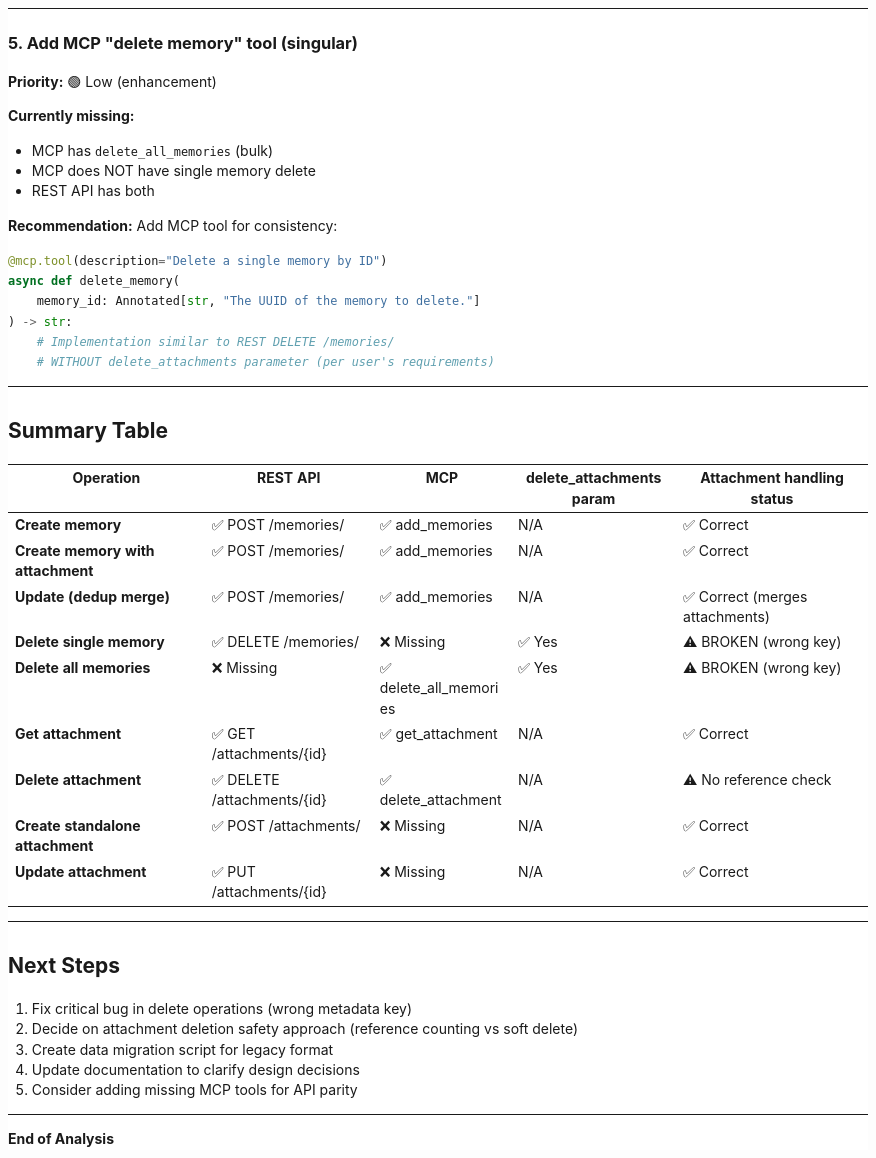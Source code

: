 
---

### 5. **Add MCP "delete memory" tool (singular)**

**Priority:** 🟢 Low (enhancement)

**Currently missing:**
- MCP has `delete_all_memories` (bulk)
- MCP does NOT have single memory delete
- REST API has both

**Recommendation:**
Add MCP tool for consistency:

```python
@mcp.tool(description="Delete a single memory by ID")
async def delete_memory(
    memory_id: Annotated[str, "The UUID of the memory to delete."]
) -> str:
    # Implementation similar to REST DELETE /memories/
    # WITHOUT delete_attachments parameter (per user's requirements)
```

---

## Summary Table

| Operation | REST API | MCP | delete_attachments param | Attachment handling status |
|-----------|----------|-----|--------------------------|----------------------------|
| **Create memory** | ✅ POST /memories/ | ✅ add_memories | N/A | ✅ Correct |
| **Create memory with attachment** | ✅ POST /memories/ | ✅ add_memories | N/A | ✅ Correct |
| **Update (dedup merge)** | ✅ POST /memories/ | ✅ add_memories | N/A | ✅ Correct (merges attachments) |
| **Delete single memory** | ✅ DELETE /memories/ | ❌ Missing | ✅ Yes | ⚠️ BROKEN (wrong key) |
| **Delete all memories** | ❌ Missing | ✅ delete_all_memories | ✅ Yes | ⚠️ BROKEN (wrong key) |
| **Get attachment** | ✅ GET /attachments/{id} | ✅ get_attachment | N/A | ✅ Correct |
| **Delete attachment** | ✅ DELETE /attachments/{id} | ✅ delete_attachment | N/A | ⚠️ No reference check |
| **Create standalone attachment** | ✅ POST /attachments/ | ❌ Missing | N/A | ✅ Correct |
| **Update attachment** | ✅ PUT /attachments/{id} | ❌ Missing | N/A | ✅ Correct |

---

## Next Steps

1. Fix critical bug in delete operations (wrong metadata key)
2. Decide on attachment deletion safety approach (reference counting vs soft delete)
3. Create data migration script for legacy format
4. Update documentation to clarify design decisions
5. Consider adding missing MCP tools for API parity

---

**End of Analysis**
